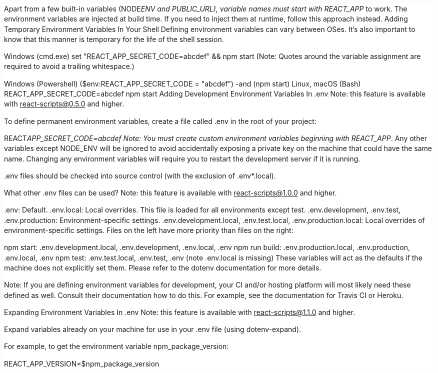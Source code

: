 Apart from a few built-in variables (NODE*ENV and PUBLIC_URL), variable names must start with REACT_APP* to work.
The environment variables are injected at build time. If you need to inject them at runtime, follow this approach instead.
Adding Temporary Environment Variables In Your Shell
Defining environment variables can vary between OSes. It’s also important to know that this manner is temporary for the life of the shell session.

Windows (cmd.exe)
set "REACT_APP_SECRET_CODE=abcdef" && npm start
(Note: Quotes around the variable assignment are required to avoid a trailing whitespace.)

Windows (Powershell)
(\$env:REACT_APP_SECRET_CODE = "abcdef") -and (npm start)
Linux, macOS (Bash)
REACT_APP_SECRET_CODE=abcdef npm start
Adding Development Environment Variables In .env
Note: this feature is available with react-scripts@0.5.0 and higher.

To define permanent environment variables, create a file called .env in the root of your project:

REACT*APP_SECRET_CODE=abcdef
Note: You must create custom environment variables beginning with REACT_APP*. Any other variables except NODE_ENV will be ignored to avoid accidentally exposing a private key on the machine that could have the same name. Changing any environment variables will require you to restart the development server if it is running.

.env files should be checked into source control (with the exclusion of .env\*.local).

What other .env files can be used?
Note: this feature is available with react-scripts@1.0.0 and higher.

.env: Default.
.env.local: Local overrides. This file is loaded for all environments except test.
.env.development, .env.test, .env.production: Environment-specific settings.
.env.development.local, .env.test.local, .env.production.local: Local overrides of environment-specific settings.
Files on the left have more priority than files on the right:

npm start: .env.development.local, .env.development, .env.local, .env
npm run build: .env.production.local, .env.production, .env.local, .env
npm test: .env.test.local, .env.test, .env (note .env.local is missing)
These variables will act as the defaults if the machine does not explicitly set them.
Please refer to the dotenv documentation for more details.

Note: If you are defining environment variables for development, your CI and/or hosting platform will most likely need these defined as well. Consult their documentation how to do this. For example, see the documentation for Travis CI or Heroku.

Expanding Environment Variables In .env
Note: this feature is available with react-scripts@1.1.0 and higher.

Expand variables already on your machine for use in your .env file (using dotenv-expand).

For example, to get the environment variable npm_package_version:

REACT_APP_VERSION=\$npm_package_version
